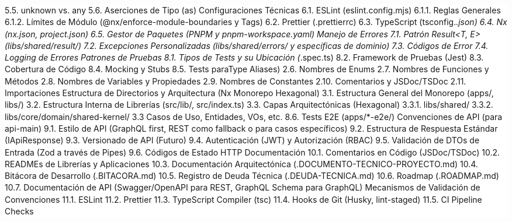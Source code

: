 5.5. unknown vs. any
5.6. Aserciones de Tipo (as)
Configuraciones Técnicas
6.1. ESLint (eslint.config.mjs)
6.1.1. Reglas Generales
6.1.2. Límites de Módulo (@nx/enforce-module-boundaries y Tags)
6.2. Prettier (.prettierrc)
6.3. TypeScript (tsconfig._.json)
6.4. Nx (nx.json, project.json)
6.5. Gestor de Paquetes (PNPM y pnpm-workspace.yaml)
Manejo de Errores
7.1. Patrón Result<T, E> (libs/shared/result/)
7.2. Excepciones Personalizadas (libs/shared/errors/ y específicas de dominio)
7.3. Códigos de Error
7.4. Logging de Errores
Patrones de Pruebas
8.1. Tipos de Tests y su Ubicación (_.spec.ts)
8.2. Framework de Pruebas (Jest)
8.3. Cobertura de Código
8.4. Mocking y Stubs
8.5. Tests paraType Aliases)
2.6. Nombres de Enums
2.7. Nombres de Funciones y Métodos
2.8. Nombres de Variables y Propiedades
2.9. Nombres de Constantes
2.10. Comentarios y JSDoc/TSDoc
2.11. Importaciones
Estructura de Directorios y Arquitectura (Nx Monorepo Hexagonal)
3.1. Estructura General del Monorepo (apps/, libs/)
3.2. Estructura Interna de Librerías (src/lib/, src/index.ts)
3.3. Capas Arquitectónicas (Hexagonal)
3.3.1. libs/shared/
3.3.2. libs/core/domain/shared-kernel/
3.3 Casos de Uso, Entidades, VOs, etc.
8.6. Tests E2E (apps/\*-e2e/)
Convenciones de API (para api-main)
9.1. Estilo de API (GraphQL first, REST como fallback o para casos específicos)
9.2. Estructura de Respuesta Estándar (IApiResponse<T>)
9.3. Versionado de API (Futuro)
9.4. Autenticación (JWT) y Autorización (RBAC)
9.5. Validación de DTOs de Entrada (Zod a través de Pipes)
9.6. Códigos de Estado HTTP
Documentación
10.1. Comentarios en Código (JSDoc/TSDoc)
10.2. READMEs de Librerías y Aplicaciones
10.3. Documentación Arquitectónica (.DOCUMENTO-TECNICO-PROYECTO.md)
10.4. Bitácora de Desarrollo (.BITACORA.md)
10.5. Registro de Deuda Técnica (.DEUDA-TECNICA.md)
10.6. Roadmap (.ROADMAP.md)
10.7. Documentación de API (Swagger/OpenAPI para REST, GraphQL Schema para GraphQL)
Mecanismos de Validación de Convenciones
11.1. ESLint
11.2. Prettier
11.3. TypeScript Compiler (tsc)
11.4. Hooks de Git (Husky, lint-staged)
11.5. CI Pipeline Checks
